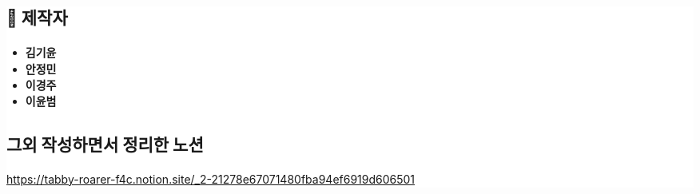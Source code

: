 
## 🙌 제작자

- **김기윤**
- **안정민**
- **이경주**
- **이윤범**


## 그외 작성하면서 정리한 노션
https://tabby-roarer-f4c.notion.site/_2-21278e67071480fba94ef6919d606501
